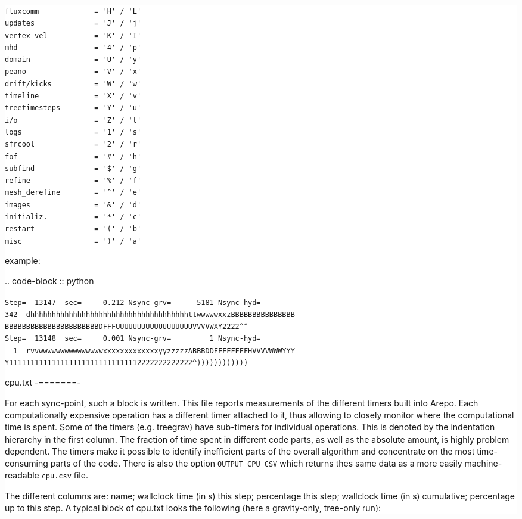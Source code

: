     fluxcomm             = 'H' / 'L'
    updates              = 'J' / 'j'
    vertex vel           = 'K' / 'I'
    mhd                  = '4' / 'p'
    domain               = 'U' / 'y'
    peano                = 'V' / 'x'
    drift/kicks          = 'W' / 'w'
    timeline             = 'X' / 'v'
    treetimesteps        = 'Y' / 'u'
    i/o                  = 'Z' / 't'
    logs                 = '1' / 's'
    sfrcool              = '2' / 'r'
    fof                  = '#' / 'h'
    subfind              = '$' / 'g'
    refine               = '%' / 'f'
    mesh_derefine        = '^' / 'e'
    images               = '&' / 'd'
    initializ.           = '*' / 'c'
    restart              = '(' / 'b'
    misc                 = ')' / 'a'

example:

.. code-block :: python

    Step=  13147  sec=     0.212 Nsync-grv=      5181 Nsync-hyd=
    342  dhhhhhhhhhhhhhhhhhhhhhhhhhhhhhhhhhhhhhttwwwwwxxzBBBBBBBBBBBBBBB
    BBBBBBBBBBBBBBBBBBBBBBDFFFUUUUUUUUUUUUUUUUUUVVVVWXY2222^^
    Step=  13148  sec=     0.001 Nsync-grv=         1 Nsync-hyd=
      1  rvvwwwwwwwwwwwwwwwxxxxxxxxxxxxxyyzzzzzABBBDDFFFFFFFFHVVVVWWWYYY
    Y1111111111111111111111111111112222222222222^))))))))))))


cpu.txt
-=======-

For each sync-point, such a block is written. This file reports
measurements of the different timers built into Arepo. Each
computationally expensive operation has a different timer attached to
it, thus allowing to closely monitor where the computational time is
spent.  Some of the timers (e.g. treegrav) have sub-timers for
individual operations.  This is denoted by the indentation hierarchy
in the first column.  The fraction of time spent in different code
parts, as well as the absolute amount, is highly problem
dependent. The timers make it possible to identify inefficient parts
of the overall algorithm and concentrate on the most time-consuming
parts of the code. There is also the option ``OUTPUT_CPU_CSV`` which
returns thes same data as a more easily machine-readable ``cpu.csv``
file.

The different columns are: name; wallclock time (in s) this step;
percentage this step; wallclock time (in s) cumulative; percentage up
to this step. A typical block of cpu.txt looks the following (here a
gravity-only, tree-only run):

